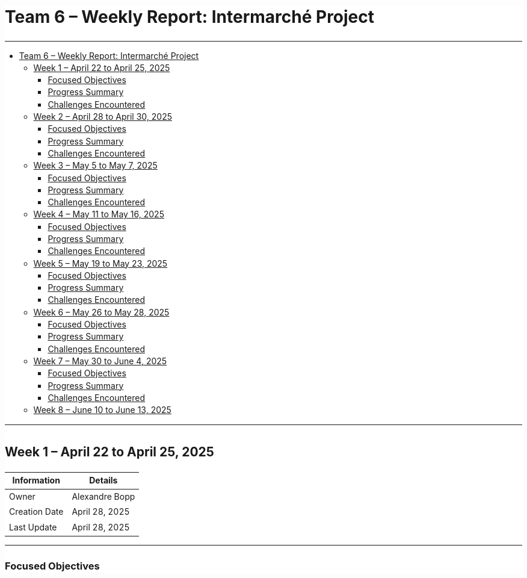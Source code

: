 # Team 6 – Weekly Report: Intermarché Project

---

- [Team 6 – Weekly Report: Intermarché Project](#team-6--weekly-report-intermarché-project)
  - [Week 1 – April 22 to April 25, 2025](#week-1--april-22-to-april-25-2025)
    - [Focused Objectives](#focused-objectives)
    - [Progress Summary](#progress-summary)
    - [Challenges Encountered](#challenges-encountered)
  - [Week 2 – April 28 to April 30, 2025](#week-2--april-28-to-april-30-2025)
    - [Focused Objectives](#focused-objectives-1)
    - [Progress Summary](#progress-summary-1)
    - [Challenges Encountered](#challenges-encountered-1)
  - [Week 3 – May 5 to May 7, 2025](#week-3--may-5-to-may-7-2025)
    - [Focused Objectives](#focused-objectives-2)
    - [Progress Summary](#progress-summary-2)
    - [Challenges Encountered](#challenges-encountered-2)
  - [Week 4 – May 11 to May 16, 2025](#week-4--may-11-to-may-16-2025)
    - [Focused Objectives](#focused-objectives-3)
    - [Progress Summary](#progress-summary-3)
    - [Challenges Encountered](#challenges-encountered-3)
  - [Week 5 – May 19 to May 23, 2025](#week-5--may-19-to-may-23-2025)
    - [Focused Objectives](#focused-objectives-4)
    - [Progress Summary](#progress-summary-4)
    - [Challenges Encountered](#challenges-encountered-4)
  - [Week 6 – May 26 to May 28, 2025](#week-6--may-26-to-may-28-2025)
    - [Focused Objectives](#focused-objectives-5)
    - [Progress Summary](#progress-summary-5)
    - [Challenges Encountered](#challenges-encountered-5)
  - [Week 7 – May 30 to June 4, 2025](#week-7--may-30-to-june-4-2025)
    - [Focused Objectives](#focused-objectives-6)
    - [Progress Summary](#progress-summary-6)
    - [Challenges Encountered](#challenges-encountered-6)
  - [Week 8 – June 10 to June 13, 2025](#week-8--june-10-to-june-13-2025)

---

## Week 1 – April 22 to April 25, 2025  

| Information    | Details           |
| -------------- | ----------------- |
| Owner          | Alexandre Bopp    |
| Creation Date  | April 28, 2025    |
| Last Update    | April 28, 2025    |

---

### Focused Objectives
